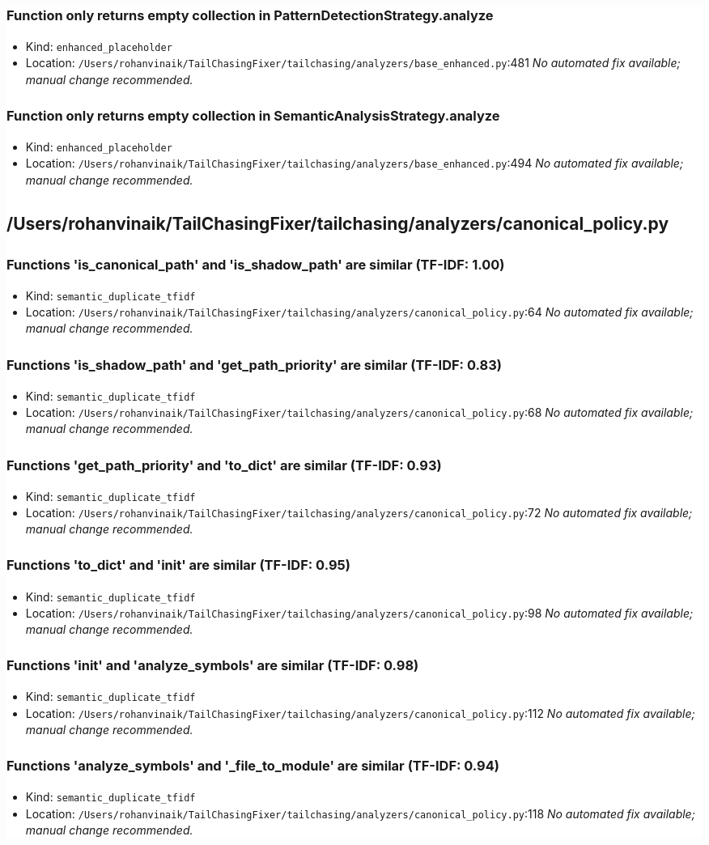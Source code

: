 ### Function only returns empty collection in PatternDetectionStrategy.analyze
- Kind: `enhanced_placeholder`  
- Location: `/Users/rohanvinaik/TailChasingFixer/tailchasing/analyzers/base_enhanced.py`:481
_No automated fix available; manual change recommended._

### Function only returns empty collection in SemanticAnalysisStrategy.analyze
- Kind: `enhanced_placeholder`  
- Location: `/Users/rohanvinaik/TailChasingFixer/tailchasing/analyzers/base_enhanced.py`:494
_No automated fix available; manual change recommended._


## /Users/rohanvinaik/TailChasingFixer/tailchasing/analyzers/canonical_policy.py

### Functions 'is_canonical_path' and 'is_shadow_path' are similar (TF-IDF: 1.00)
- Kind: `semantic_duplicate_tfidf`  
- Location: `/Users/rohanvinaik/TailChasingFixer/tailchasing/analyzers/canonical_policy.py`:64
_No automated fix available; manual change recommended._

### Functions 'is_shadow_path' and 'get_path_priority' are similar (TF-IDF: 0.83)
- Kind: `semantic_duplicate_tfidf`  
- Location: `/Users/rohanvinaik/TailChasingFixer/tailchasing/analyzers/canonical_policy.py`:68
_No automated fix available; manual change recommended._

### Functions 'get_path_priority' and 'to_dict' are similar (TF-IDF: 0.93)
- Kind: `semantic_duplicate_tfidf`  
- Location: `/Users/rohanvinaik/TailChasingFixer/tailchasing/analyzers/canonical_policy.py`:72
_No automated fix available; manual change recommended._

### Functions 'to_dict' and '__init__' are similar (TF-IDF: 0.95)
- Kind: `semantic_duplicate_tfidf`  
- Location: `/Users/rohanvinaik/TailChasingFixer/tailchasing/analyzers/canonical_policy.py`:98
_No automated fix available; manual change recommended._

### Functions '__init__' and 'analyze_symbols' are similar (TF-IDF: 0.98)
- Kind: `semantic_duplicate_tfidf`  
- Location: `/Users/rohanvinaik/TailChasingFixer/tailchasing/analyzers/canonical_policy.py`:112
_No automated fix available; manual change recommended._

### Functions 'analyze_symbols' and '_file_to_module' are similar (TF-IDF: 0.94)
- Kind: `semantic_duplicate_tfidf`  
- Location: `/Users/rohanvinaik/TailChasingFixer/tailchasing/analyzers/canonical_policy.py`:118
_No automated fix available; manual change recommended._
